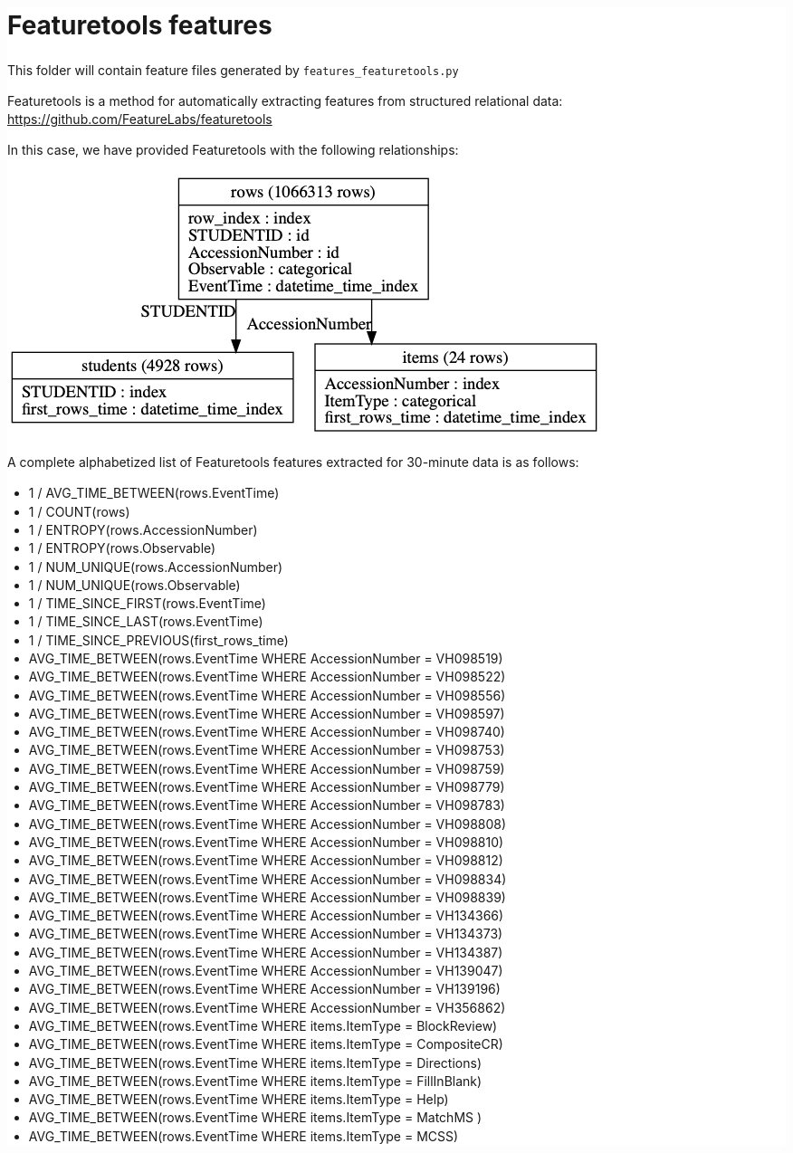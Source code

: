 # Featuretools features

This folder will contain feature files generated by `features_featuretools.py`

Featuretools is a method for automatically extracting features from structured relational data: <https://github.com/FeatureLabs/featuretools>

In this case, we have provided Featuretools with the following relationships:

![Entity relationship diagram showing there are three tables at the row, problem, and student level](entity_structure.png)

A complete alphabetized list of Featuretools features extracted for 30-minute data is as follows:

* 1 / AVG_TIME_BETWEEN(rows.EventTime)
* 1 / COUNT(rows)
* 1 / ENTROPY(rows.AccessionNumber)
* 1 / ENTROPY(rows.Observable)
* 1 / NUM_UNIQUE(rows.AccessionNumber)
* 1 / NUM_UNIQUE(rows.Observable)
* 1 / TIME_SINCE_FIRST(rows.EventTime)
* 1 / TIME_SINCE_LAST(rows.EventTime)
* 1 / TIME_SINCE_PREVIOUS(first_rows_time)
* AVG_TIME_BETWEEN(rows.EventTime WHERE AccessionNumber = VH098519)
* AVG_TIME_BETWEEN(rows.EventTime WHERE AccessionNumber = VH098522)
* AVG_TIME_BETWEEN(rows.EventTime WHERE AccessionNumber = VH098556)
* AVG_TIME_BETWEEN(rows.EventTime WHERE AccessionNumber = VH098597)
* AVG_TIME_BETWEEN(rows.EventTime WHERE AccessionNumber = VH098740)
* AVG_TIME_BETWEEN(rows.EventTime WHERE AccessionNumber = VH098753)
* AVG_TIME_BETWEEN(rows.EventTime WHERE AccessionNumber = VH098759)
* AVG_TIME_BETWEEN(rows.EventTime WHERE AccessionNumber = VH098779)
* AVG_TIME_BETWEEN(rows.EventTime WHERE AccessionNumber = VH098783)
* AVG_TIME_BETWEEN(rows.EventTime WHERE AccessionNumber = VH098808)
* AVG_TIME_BETWEEN(rows.EventTime WHERE AccessionNumber = VH098810)
* AVG_TIME_BETWEEN(rows.EventTime WHERE AccessionNumber = VH098812)
* AVG_TIME_BETWEEN(rows.EventTime WHERE AccessionNumber = VH098834)
* AVG_TIME_BETWEEN(rows.EventTime WHERE AccessionNumber = VH098839)
* AVG_TIME_BETWEEN(rows.EventTime WHERE AccessionNumber = VH134366)
* AVG_TIME_BETWEEN(rows.EventTime WHERE AccessionNumber = VH134373)
* AVG_TIME_BETWEEN(rows.EventTime WHERE AccessionNumber = VH134387)
* AVG_TIME_BETWEEN(rows.EventTime WHERE AccessionNumber = VH139047)
* AVG_TIME_BETWEEN(rows.EventTime WHERE AccessionNumber = VH139196)
* AVG_TIME_BETWEEN(rows.EventTime WHERE AccessionNumber = VH356862)
* AVG_TIME_BETWEEN(rows.EventTime WHERE items.ItemType = BlockReview)
* AVG_TIME_BETWEEN(rows.EventTime WHERE items.ItemType = CompositeCR)
* AVG_TIME_BETWEEN(rows.EventTime WHERE items.ItemType = Directions)
* AVG_TIME_BETWEEN(rows.EventTime WHERE items.ItemType = FillInBlank)
* AVG_TIME_BETWEEN(rows.EventTime WHERE items.ItemType = Help)
* AVG_TIME_BETWEEN(rows.EventTime WHERE items.ItemType = MatchMS )
* AVG_TIME_BETWEEN(rows.EventTime WHERE items.ItemType = MCSS)